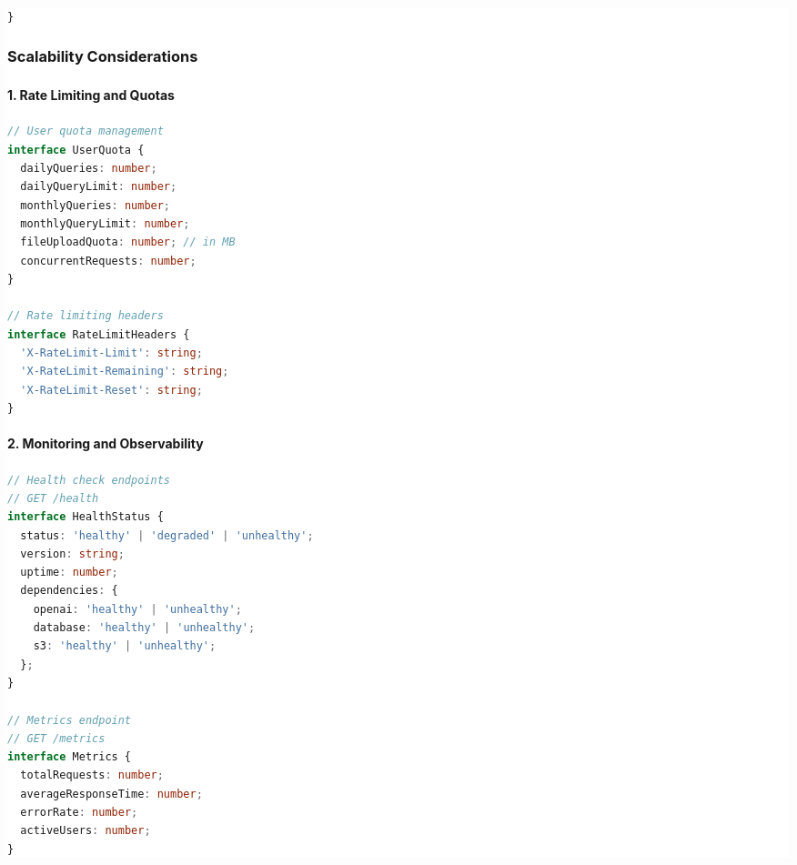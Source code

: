 ```typescript
}
```

### Scalability Considerations

#### 1. Rate Limiting and Quotas

```typescript
// User quota management
interface UserQuota {
  dailyQueries: number;
  dailyQueryLimit: number;
  monthlyQueries: number;
  monthlyQueryLimit: number;
  fileUploadQuota: number; // in MB
  concurrentRequests: number;
}

// Rate limiting headers
interface RateLimitHeaders {
  'X-RateLimit-Limit': string;
  'X-RateLimit-Remaining': string;
  'X-RateLimit-Reset': string;
}
```

#### 2. Monitoring and Observability

```typescript
// Health check endpoints
// GET /health
interface HealthStatus {
  status: 'healthy' | 'degraded' | 'unhealthy';
  version: string;
  uptime: number;
  dependencies: {
    openai: 'healthy' | 'unhealthy';
    database: 'healthy' | 'unhealthy';
    s3: 'healthy' | 'unhealthy';
  };
}

// Metrics endpoint
// GET /metrics
interface Metrics {
  totalRequests: number;
  averageResponseTime: number;
  errorRate: number;
  activeUsers: number;
}
```
